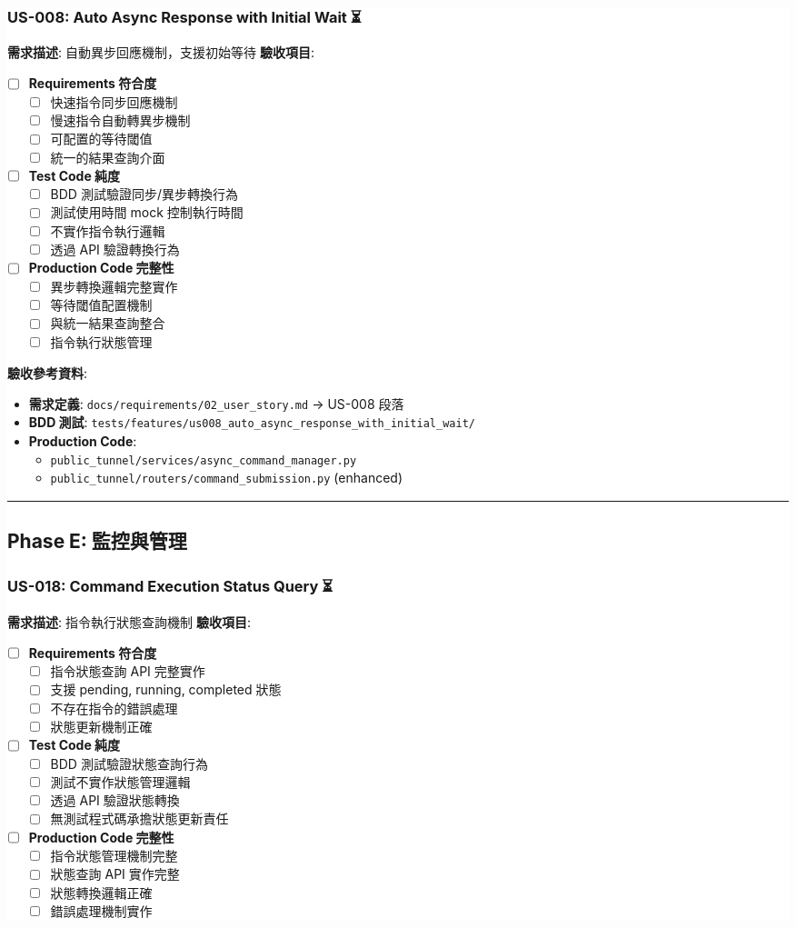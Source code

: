 ### US-008: Auto Async Response with Initial Wait ⏳
**需求描述**: 自動異步回應機制，支援初始等待
**驗收項目**:
- [ ] **Requirements 符合度**
  - [ ] 快速指令同步回應機制
  - [ ] 慢速指令自動轉異步機制
  - [ ] 可配置的等待閾值
  - [ ] 統一的結果查詢介面

- [ ] **Test Code 純度**
  - [ ] BDD 測試驗證同步/異步轉換行為
  - [ ] 測試使用時間 mock 控制執行時間
  - [ ] 不實作指令執行邏輯
  - [ ] 透過 API 驗證轉換行為

- [ ] **Production Code 完整性**
  - [ ] 異步轉換邏輯完整實作
  - [ ] 等待閾值配置機制
  - [ ] 與統一結果查詢整合
  - [ ] 指令執行狀態管理

**驗收參考資料**:
- **需求定義**: `docs/requirements/02_user_story.md` → US-008 段落
- **BDD 測試**: `tests/features/us008_auto_async_response_with_initial_wait/`
- **Production Code**: 
  - `public_tunnel/services/async_command_manager.py`
  - `public_tunnel/routers/command_submission.py` (enhanced)

---

## Phase E: 監控與管理

### US-018: Command Execution Status Query ⏳
**需求描述**: 指令執行狀態查詢機制
**驗收項目**:
- [ ] **Requirements 符合度**
  - [ ] 指令狀態查詢 API 完整實作
  - [ ] 支援 pending, running, completed 狀態
  - [ ] 不存在指令的錯誤處理
  - [ ] 狀態更新機制正確

- [ ] **Test Code 純度**
  - [ ] BDD 測試驗證狀態查詢行為
  - [ ] 測試不實作狀態管理邏輯
  - [ ] 透過 API 驗證狀態轉換
  - [ ] 無測試程式碼承擔狀態更新責任

- [ ] **Production Code 完整性**
  - [ ] 指令狀態管理機制完整
  - [ ] 狀態查詢 API 實作完整
  - [ ] 狀態轉換邏輯正確
  - [ ] 錯誤處理機制實作
